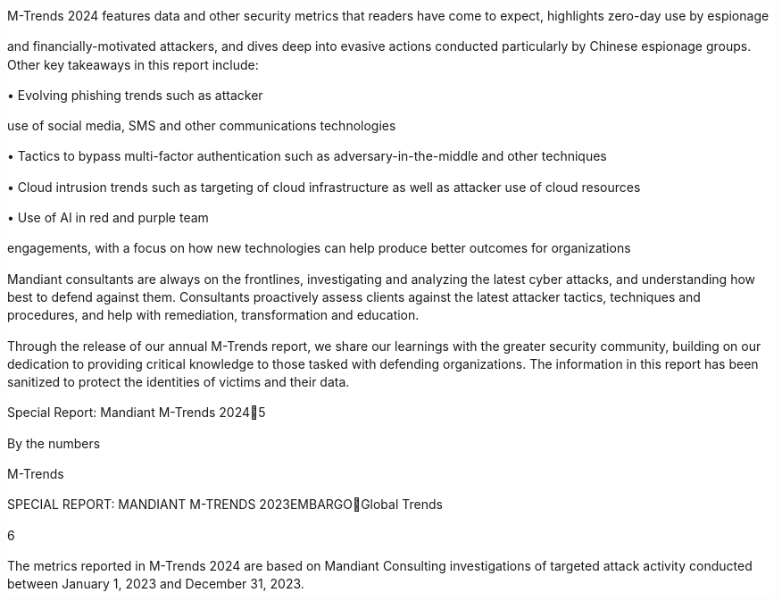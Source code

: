 M\-Trends 2024 features data and other 
security metrics that readers have come to 
expect, highlights zero\-day use by espionage 

and financially\-motivated attackers, and 
dives deep into evasive actions conducted 
particularly by Chinese espionage groups. 
Other key takeaways in this report include:

• Evolving phishing trends such as attacker 

use of social media, SMS and other 
communications technologies

• Tactics to bypass multi\-factor authentication 
such as adversary\-in\-the\-middle and other 
techniques

• Cloud intrusion trends such as targeting of 
cloud infrastructure as well as attacker use 
of cloud resources

• Use of AI in red and purple team 

engagements, with a focus on how new 
technologies can help produce better 
outcomes for organizations

Mandiant consultants are always on the 
frontlines, investigating and analyzing the 
latest cyber attacks, and understanding how 
best to defend against them. Consultants 
proactively assess clients against the latest 
attacker tactics, techniques and procedures, 
and help with remediation, transformation 
and education. 

Through the release of our annual M\-Trends 
report, we share our learnings with the greater 
security community, building on our dedication 
to providing critical knowledge to those tasked 
with defending organizations. The information 
in this report has been sanitized to protect the 
identities of victims and their data.

Special Report: Mandiant M\-Trends 20245

By the 
 numbers

M\-Trends

SPECIAL REPORT: MANDIANT M\-TRENDS 2023EMBARGOGlobal 
 Trends

6

The metrics reported in M\-Trends 2024 are based on Mandiant Consulting investigations of targeted attack activity conducted 
between January 1, 2023 and December 31, 2023\. 
